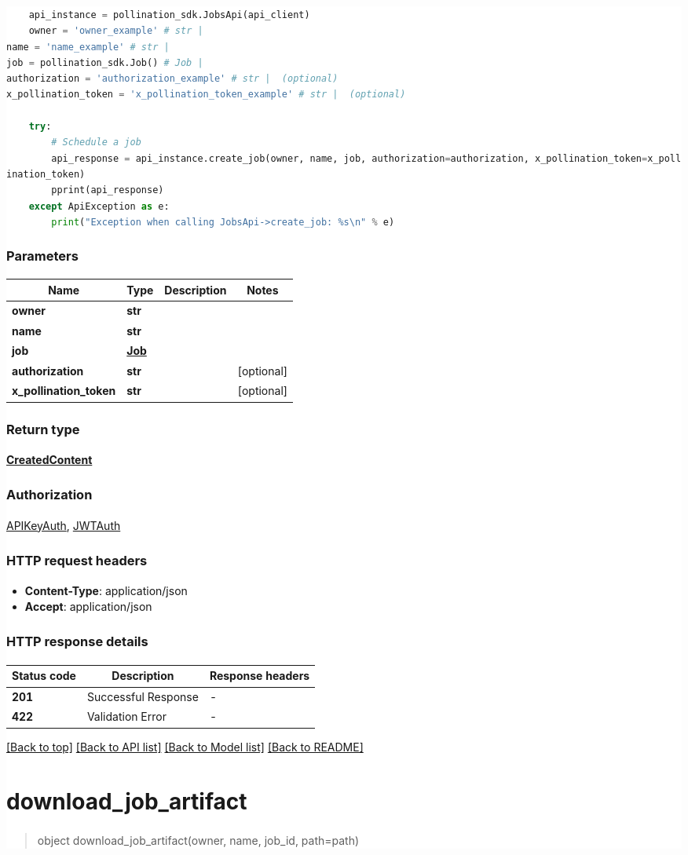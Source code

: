 ```python
    api_instance = pollination_sdk.JobsApi(api_client)
    owner = 'owner_example' # str | 
name = 'name_example' # str | 
job = pollination_sdk.Job() # Job | 
authorization = 'authorization_example' # str |  (optional)
x_pollination_token = 'x_pollination_token_example' # str |  (optional)

    try:
        # Schedule a job
        api_response = api_instance.create_job(owner, name, job, authorization=authorization, x_pollination_token=x_pollination_token)
        pprint(api_response)
    except ApiException as e:
        print("Exception when calling JobsApi->create_job: %s\n" % e)
```

### Parameters

Name | Type | Description  | Notes
------------- | ------------- | ------------- | -------------
 **owner** | **str**|  | 
 **name** | **str**|  | 
 **job** | [**Job**](Job.md)|  | 
 **authorization** | **str**|  | [optional] 
 **x_pollination_token** | **str**|  | [optional] 

### Return type

[**CreatedContent**](CreatedContent.md)

### Authorization

[APIKeyAuth](../README.md#APIKeyAuth), [JWTAuth](../README.md#JWTAuth)

### HTTP request headers

 - **Content-Type**: application/json
 - **Accept**: application/json

### HTTP response details
| Status code | Description | Response headers |
|-------------|-------------|------------------|
**201** | Successful Response |  -  |
**422** | Validation Error |  -  |

[[Back to top]](#) [[Back to API list]](../README.md#documentation-for-api-endpoints) [[Back to Model list]](../README.md#documentation-for-models) [[Back to README]](../README.md)

# **download_job_artifact**
> object download_job_artifact(owner, name, job_id, path=path)

